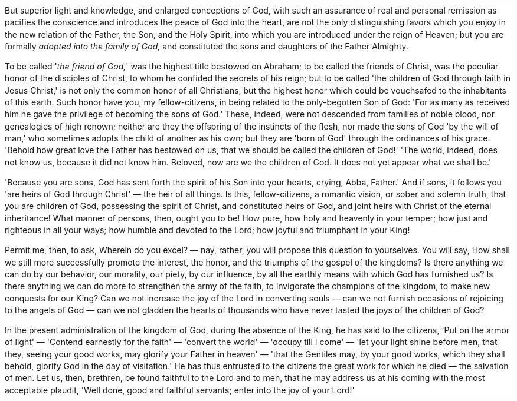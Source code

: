 But  superior  light  and  knowledge,  and  enlarged  conceptions  of God,  with  such  an  assurance  of  real  and  personal  remission  as pacifies the conscience and introduces the peace of God into the heart, are not the only distinguishing favors which you enjoy in the new relation of the Father, the Son, and the Holy Spirit, into which you are introduced under the reign of Heaven; but you are formally *adopted*  *into  the  family  of  God,*  and  constituted  the  sons  and daughters of the Father Almighty. 

To be called '*the friend of God,*' was the highest title bestowed on Abraham; to be called the friends of Christ, was the peculiar honor of the disciples of Christ, to whom he confided the secrets of his reign; but to be called 'the children of God through faith in Jesus Christ,' is not only the common honor of all Christians, but the highest honor which could be vouchsafed to the inhabitants of this earth. Such honor have you, my fellow-citizens, in being related to the only-begotten Son of God: 'For as many as received him he gave the privilege of becoming the sons of God.' These, indeed, were not descended from families of noble blood, nor genealogies of high renown; neither are they the offspring of the instincts of the flesh,  nor  made  the  sons  of  God  'by  the  will  of  man,'  who sometimes adopts the child of another as his own; but they are 'born of God' through the ordinances of his grace. 'Behold how great love the Father has bestowed on us, that we should be called the  children  of  God!'  'The  world,  indeed,  does  not  know  us, because it did not know him. Beloved, now are we the children of God. It does not yet appear what we shall be.' 

'Because you are sons, God has sent forth the spirit of his Son into your hearts, crying, Abba, Father.' And if sons, it follows you 'are heirs  of  God  through  Christ' — the  heir  of  all  things.  Is  this, fellow-citizens, a romantic vision, or sober and solemn truth, that you  are  children  of  God,  possessing  the  spirit  of  Christ,  and constituted heirs of God, and joint heirs with Christ of the eternal inheritance! What manner of persons, then, ought you to be! How pure,  how  holy  and  heavenly  in  your  temper;  how  just  and righteous in all your ways; how humble and devoted to the Lord; how joyful and triumphant in your King! 

Permit me, then, to ask, Wherein do you excel? — nay, rather, you will propose this question to yourselves. You will say, How shall we still more successfully promote the interest, the honor, and the triumphs of the gospel of the kingdoms? Is there anything we can do by our behavior, our morality, our piety, by our influence, by all the  earthly  means  with  which  God  has  furnished  us?  Is  there anything we can do more to strengthen the army of the faith, to invigorate the champions of the kingdom, to make new conquests for  our  King?  Can  we  not  increase  the  joy  of  the  Lord  in converting souls — can we not furnish occasions of rejoicing to the angels of God — can we not gladden the hearts of thousands who have never tasted the joys of the children of God? 

In the present administration of the kingdom of God, during the absence of the King, he has said to the citizens, 'Put on the armor of  light' — 'Contend  earnestly  for  the  faith' — 'convert  the world' — 'occupy till I come' — 'let your light shine before men, that they,  seeing  your  good  works,  may  glorify  your  Father  in heaven' — 'that the Gentiles may, by your good works, which they shall behold,  glorify  God in  the day  of visitation.'  He has thus entrusted  to  the  citizens  the  great  work  for  which  he  died — the salvation of men. Let us, then, brethren, be found faithful to the Lord and to men, that he may address us at his coming with the most acceptable plaudit, 'Well done, good and faithful servants; enter into the joy of your Lord!' 
